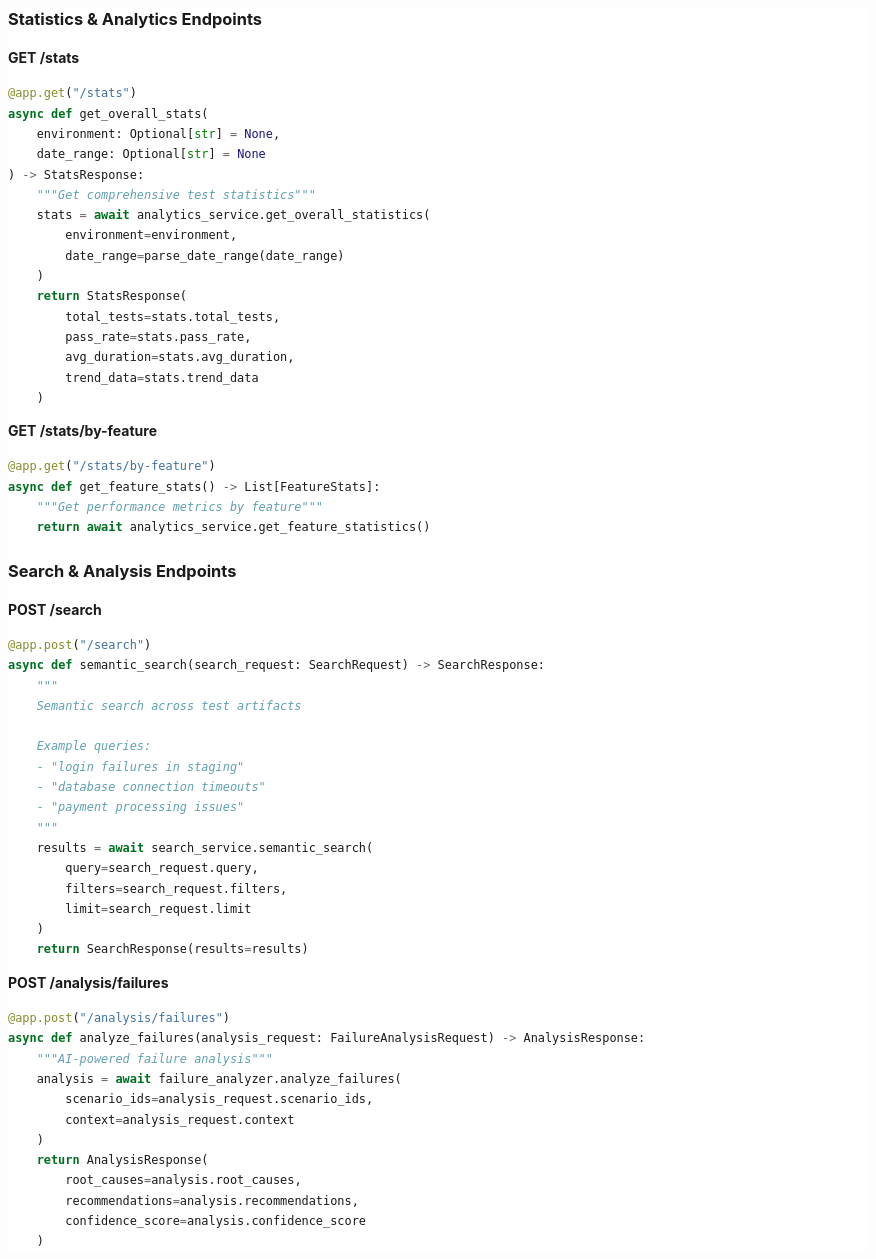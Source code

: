### Statistics & Analytics Endpoints

**GET /stats**
```python
@app.get("/stats")
async def get_overall_stats(
    environment: Optional[str] = None,
    date_range: Optional[str] = None
) -> StatsResponse:
    """Get comprehensive test statistics"""
    stats = await analytics_service.get_overall_statistics(
        environment=environment,
        date_range=parse_date_range(date_range)
    )
    return StatsResponse(
        total_tests=stats.total_tests,
        pass_rate=stats.pass_rate,
        avg_duration=stats.avg_duration,
        trend_data=stats.trend_data
    )
```

**GET /stats/by-feature**
```python
@app.get("/stats/by-feature")
async def get_feature_stats() -> List[FeatureStats]:
    """Get performance metrics by feature"""
    return await analytics_service.get_feature_statistics()
```

### Search & Analysis Endpoints

**POST /search**
```python
@app.post("/search")
async def semantic_search(search_request: SearchRequest) -> SearchResponse:
    """
    Semantic search across test artifacts
    
    Example queries:
    - "login failures in staging"
    - "database connection timeouts"
    - "payment processing issues"
    """
    results = await search_service.semantic_search(
        query=search_request.query,
        filters=search_request.filters,
        limit=search_request.limit
    )
    return SearchResponse(results=results)
```

**POST /analysis/failures**
```python
@app.post("/analysis/failures")
async def analyze_failures(analysis_request: FailureAnalysisRequest) -> AnalysisResponse:
    """AI-powered failure analysis"""
    analysis = await failure_analyzer.analyze_failures(
        scenario_ids=analysis_request.scenario_ids,
        context=analysis_request.context
    )
    return AnalysisResponse(
        root_causes=analysis.root_causes,
        recommendations=analysis.recommendations,
        confidence_score=analysis.confidence_score
    )
```